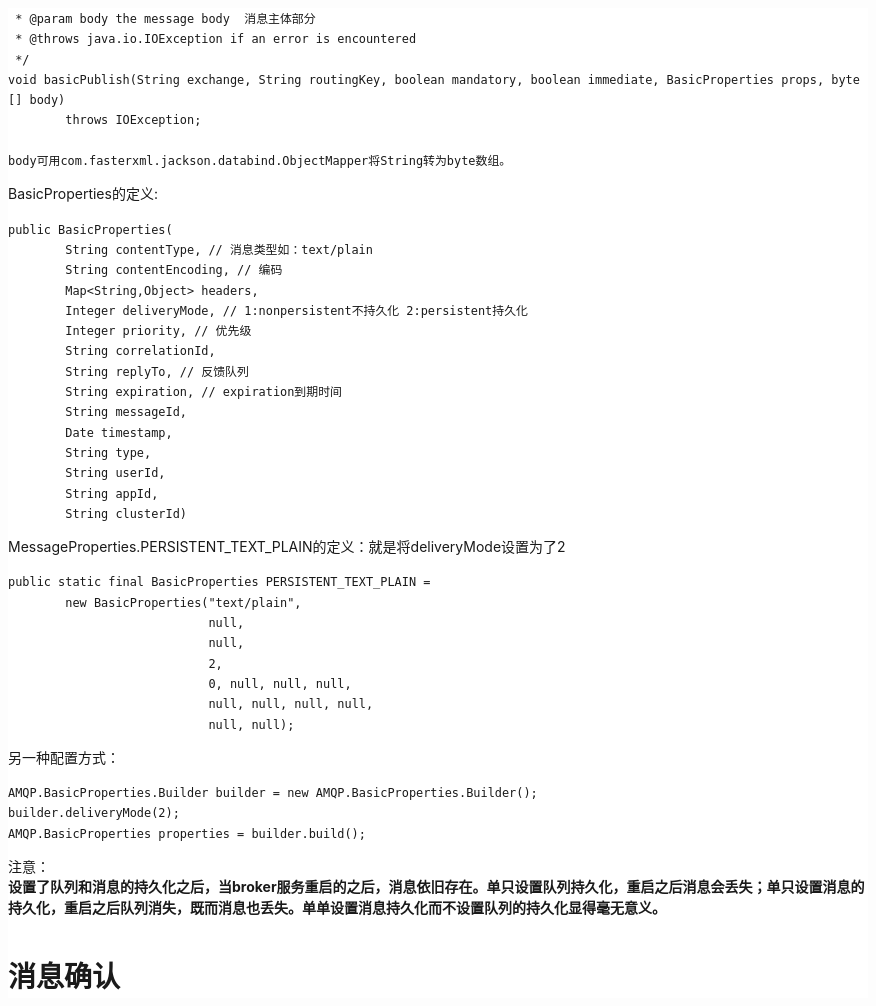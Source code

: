 ```
 * @param body the message body  消息主体部分
 * @throws java.io.IOException if an error is encountered
 */
void basicPublish(String exchange, String routingKey, boolean mandatory, boolean immediate, BasicProperties props, byte[] body)
		throws IOException;

body可用com.fasterxml.jackson.databind.ObjectMapper将String转为byte数组。
```

BasicProperties的定义: 
```
public BasicProperties(
		String contentType, // 消息类型如：text/plain
		String contentEncoding, // 编码
		Map<String,Object> headers,
		Integer deliveryMode, // 1:nonpersistent不持久化 2:persistent持久化
		Integer priority, // 优先级
		String correlationId,
		String replyTo, // 反馈队列
		String expiration, // expiration到期时间
		String messageId,
		Date timestamp,
		String type,
		String userId,
		String appId,
		String clusterId)
```
MessageProperties.PERSISTENT_TEXT_PLAIN的定义：就是将deliveryMode设置为了2
```
public static final BasicProperties PERSISTENT_TEXT_PLAIN =
        new BasicProperties("text/plain",
                            null,
                            null,
                            2,
                            0, null, null, null,
                            null, null, null, null,
                            null, null);
```
另一种配置方式：
```
AMQP.BasicProperties.Builder builder = new AMQP.BasicProperties.Builder();
builder.deliveryMode(2);
AMQP.BasicProperties properties = builder.build();
```

注意：  
**设置了队列和消息的持久化之后，当broker服务重启的之后，消息依旧存在。单只设置队列持久化，重启之后消息会丢失；单只设置消息的持久化，重启之后队列消失，既而消息也丢失。单单设置消息持久化而不设置队列的持久化显得毫无意义。**



# 消息确认

